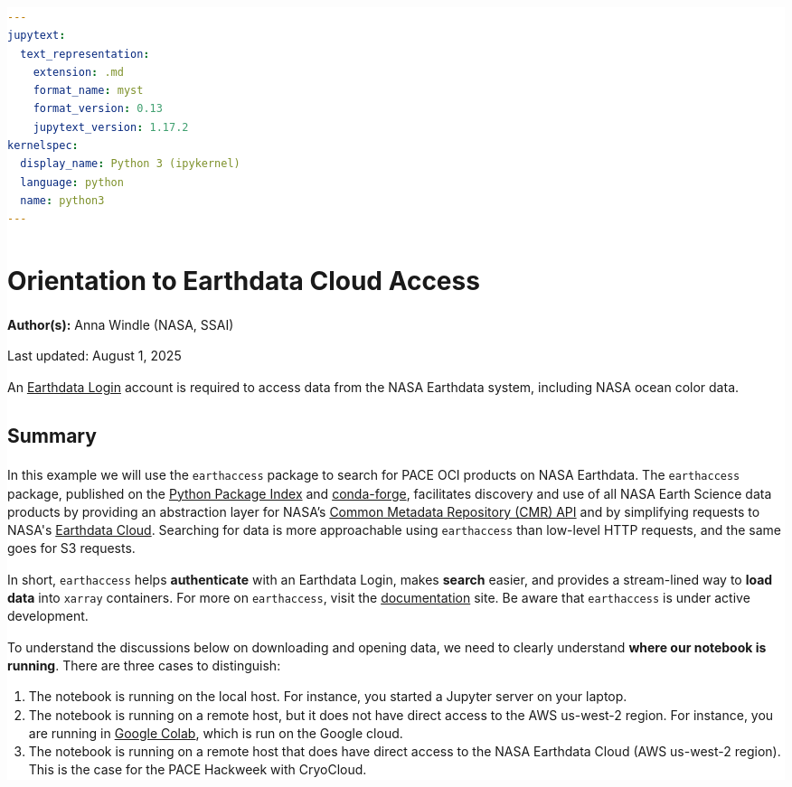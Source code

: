 ```yaml
---
jupytext:
  text_representation:
    extension: .md
    format_name: myst
    format_version: 0.13
    jupytext_version: 1.17.2
kernelspec:
  display_name: Python 3 (ipykernel)
  language: python
  name: python3
---
```


# Orientation to Earthdata Cloud Access

**Author(s):** Anna Windle (NASA, SSAI)

Last updated: August 1, 2025

<div class="alert alert-info" role="alert">

An [Earthdata Login][edl] account is required to access data from the NASA Earthdata system, including NASA ocean color data.

</div>

[edl]: https://urs.earthdata.nasa.gov/

## Summary

In this example we will use the `earthaccess` package to search for
PACE OCI products on NASA Earthdata. The `earthaccess` package, published
on the [Python Package Index][pypi] and [conda-forge][conda],
facilitates discovery and use of all NASA Earth Science data
products by providing an abstraction layer for NASA’s [Common
Metadata Repository (CMR) API][cmr] and by simplifying requests to
NASA's [Earthdata Cloud][edcloud]. Searching for data is more
approachable using `earthaccess` than low-level HTTP requests, and
the same goes for S3 requests.

In short, `earthaccess` helps **authenticate** with an Earthdata Login,
makes **search** easier, and provides a stream-lined way to **load
data** into `xarray` containers. For more on `earthaccess`, visit
the [documentation][earthaccess-docs] site. Be aware that
`earthaccess` is under active development.

To understand the discussions below on downloading and opening data,
we need to clearly understand **where our notebook is
running**. There are three cases to distinguish:

1. The notebook is running on the local host. For instance, you started a Jupyter server on your laptop.
1. The notebook is running on a remote host, but it does not have direct access to the AWS us-west-2 region. For instance, you are running in [Google Colab][colab], which is run on the Google cloud.
1. The notebook is running on a remote host that does have direct access to the NASA Earthdata Cloud (AWS us-west-2 region). This is the case for the PACE Hackweek with CryoCloud.


[pypi]: https://pypi.org/
[conda]: https://oceancolor.gsfc.nasa.gov/resources/docs/tutorials/notebooks/oci-data-access/
[cmr]: https://www.earthdata.nasa.gov/eosdis/science-system-description/eosdis-components/cmr
[edcloud]: https://www.earthdata.nasa.gov/eosdis/cloud-evolution
[earthaccess-docs]: https://earthaccess.readthedocs.io/en/latest/
[colab]: https://colab.research.google.com/